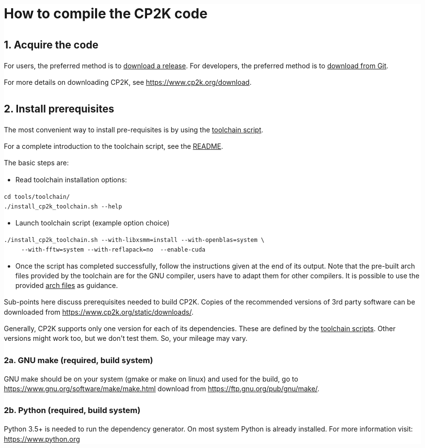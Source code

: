 # How to compile the CP2K code

## 1. Acquire the code

For users, the preferred method is to [download a release](https://github.com/cp2k/cp2k/releases/).
For developers, the preferred method is to [download from Git](./README.md#downloading-cp2k-source-code).

For more details on downloading CP2K, see <https://www.cp2k.org/download>.

## 2. Install prerequisites

The most convenient way to install pre-requisites is by using the [toolchain script](./tools/toolchain/install_cp2k_toolchain.sh).

For a complete introduction to the toolchain script, see the [README](./tools/toolchain/README.md).

The basic steps are:

- Read toolchain installation options:

```shell
cd tools/toolchain/
./install_cp2k_toolchain.sh --help
```

- Launch toolchain script (example option choice)

```shell
./install_cp2k_toolchain.sh --with-libxsmm=install --with-openblas=system \
     --with-fftw=system --with-reflapack=no  --enable-cuda
```

- Once the script has completed successfully, follow the instructions given at
  the end of its output. Note that the pre-built arch files provided by the
  toolchain are for the GNU compiler, users have to adapt them for other compilers.
  It is possible to use the provided [arch files](./arch) as guidance.

Sub-points here discuss prerequisites needed to build CP2K. Copies of the
recommended versions of 3rd party software can be downloaded from <https://www.cp2k.org/static/downloads/>.

Generally, CP2K supports only one version for each of its dependencies.
These are defined by the [toolchain scripts](./tools/toolchain/scripts/).
Other versions might work too, but we don't test them. So, your mileage may vary.

### 2a. GNU make (required, build system)

GNU make should be on your system (gmake or make on linux) and used for the build,
go to <https://www.gnu.org/software/make/make.html> download from <https://ftp.gnu.org/pub/gnu/make/>.

### 2b. Python (required, build system)

Python 3.5+ is needed to run the dependency generator. On most system Python is
already installed. For more information visit: <https://www.python.org>
